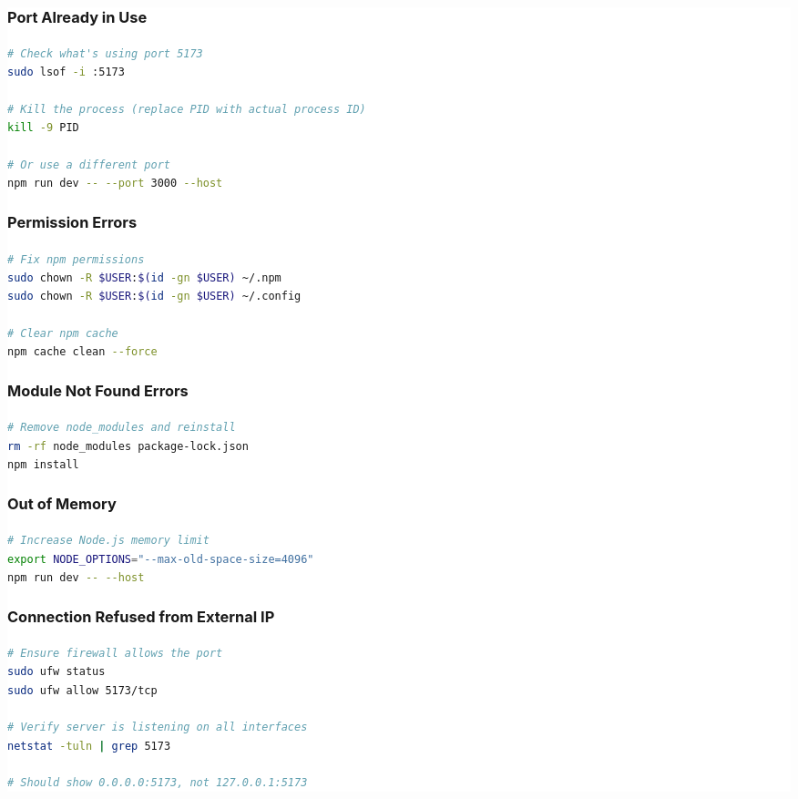 ```bash
```

### Port Already in Use

```bash
# Check what's using port 5173
sudo lsof -i :5173

# Kill the process (replace PID with actual process ID)
kill -9 PID

# Or use a different port
npm run dev -- --port 3000 --host
```

### Permission Errors

```bash
# Fix npm permissions
sudo chown -R $USER:$(id -gn $USER) ~/.npm
sudo chown -R $USER:$(id -gn $USER) ~/.config

# Clear npm cache
npm cache clean --force
```

### Module Not Found Errors

```bash
# Remove node_modules and reinstall
rm -rf node_modules package-lock.json
npm install
```

### Out of Memory

```bash
# Increase Node.js memory limit
export NODE_OPTIONS="--max-old-space-size=4096"
npm run dev -- --host
```

### Connection Refused from External IP

```bash
# Ensure firewall allows the port
sudo ufw status
sudo ufw allow 5173/tcp

# Verify server is listening on all interfaces
netstat -tuln | grep 5173

# Should show 0.0.0.0:5173, not 127.0.0.1:5173
```
